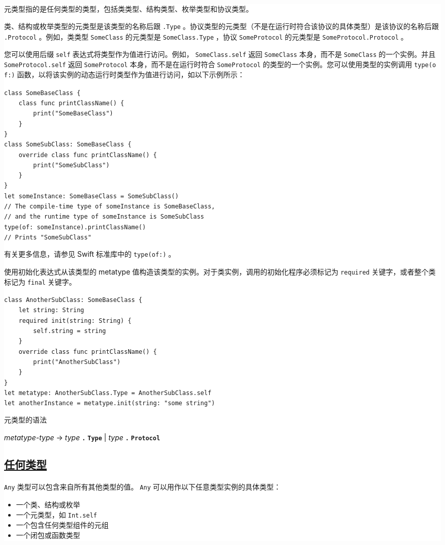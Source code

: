 元类型指的是任何类型的类型，包括类类型、结构类型、枚举类型和协议类型。

类、结构或枚举类型的元类型是该类型的名称后跟 `.Type` 。协议类型的元类型（不是在运行时符合该协议的具体类型）是该协议的名称后跟 `.Protocol` 。例如，类类型 `SomeClass` 的元类型是 `SomeClass.Type` ，协议 `SomeProtocol` 的元类型是 `SomeProtocol.Protocol` 。

您可以使用后缀 `self` 表达式将类型作为值进行访问。例如， `SomeClass.self` 返回 `SomeClass` 本身，而不是 `SomeClass` 的一个实例。并且 `SomeProtocol.self` 返回 `SomeProtocol` 本身，而不是在运行时符合 `SomeProtocol` 的类型的一个实例。您可以使用类型的实例调用 `type(of:)` 函数，以将该实例的动态运行时类型作为值进行访问，如以下示例所示：

```
class SomeBaseClass {
    class func printClassName() {
        print("SomeBaseClass")
    }
}
class SomeSubClass: SomeBaseClass {
    override class func printClassName() {
        print("SomeSubClass")
    }
}
let someInstance: SomeBaseClass = SomeSubClass()
// The compile-time type of someInstance is SomeBaseClass,
// and the runtime type of someInstance is SomeSubClass
type(of: someInstance).printClassName()
// Prints "SomeSubClass"
```

有关更多信息，请参见 Swift 标准库中的 `type(of:)` 。

使用初始化表达式从该类型的 metatype 值构造该类型的实例。对于类实例，调用的初始化程序必须标记为 `required` 关键字，或者整个类标记为 `final` 关键字。

```
class AnotherSubClass: SomeBaseClass {
    let string: String
    required init(string: String) {
        self.string = string
    }
    override class func printClassName() {
        print("AnotherSubClass")
    }
}
let metatype: AnotherSubClass.Type = AnotherSubClass.self
let anotherInstance = metatype.init(string: "some string")
```

元类型的语法

_metatype-type_ → _type_ **`.`** **`Type`** | _type_ **`.`** **`Protocol`**

## [任何类型](https://docs.swift.org/swift-book/documentation/the-swift-programming-language/types#Any-Type) <a href="#any-type" id="any-type"></a>

`Any` 类型可以包含来自所有其他类型的值。 `Any` 可以用作以下任意类型实例的具体类型：

- 一个类、结构或枚举
- 一个元类型，如 `Int.self`
- 一个包含任何类型组件的元组
- 一个闭包或函数类型
